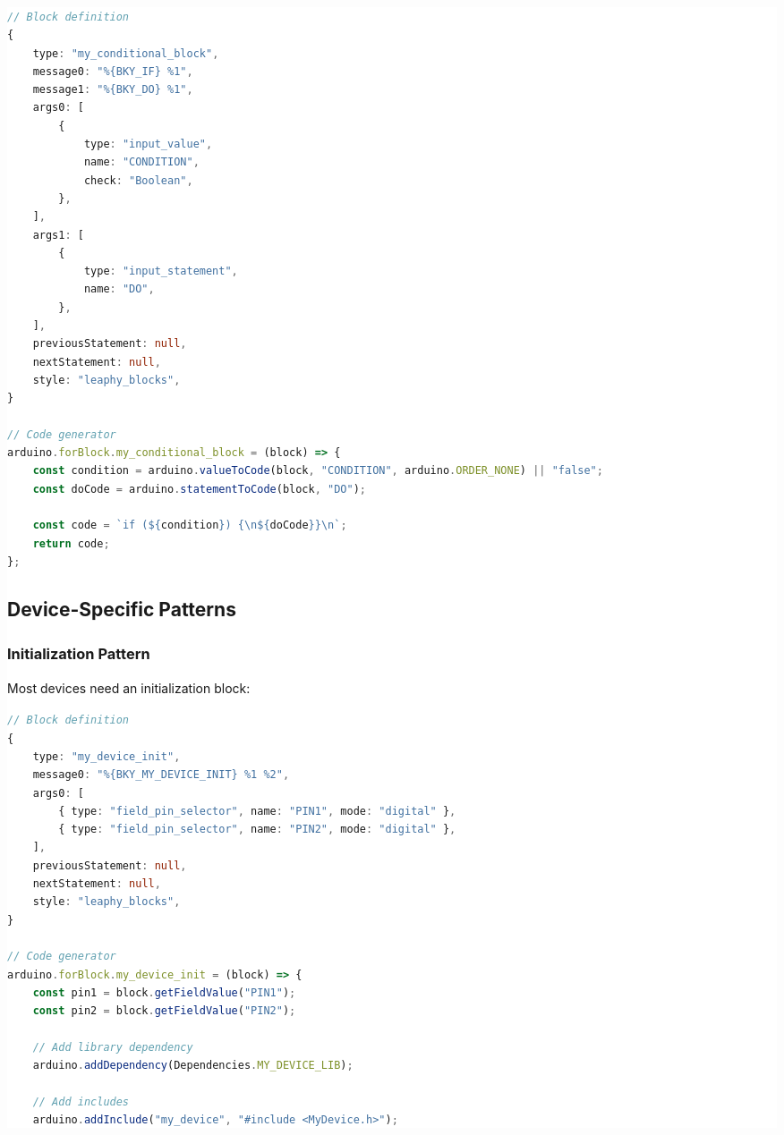 ```typescript
// Block definition
{
    type: "my_conditional_block",
    message0: "%{BKY_IF} %1",
    message1: "%{BKY_DO} %1", 
    args0: [
        {
            type: "input_value",
            name: "CONDITION",
            check: "Boolean",
        },
    ],
    args1: [
        {
            type: "input_statement",
            name: "DO",
        },
    ],
    previousStatement: null,
    nextStatement: null,
    style: "leaphy_blocks",
}

// Code generator  
arduino.forBlock.my_conditional_block = (block) => {
    const condition = arduino.valueToCode(block, "CONDITION", arduino.ORDER_NONE) || "false";
    const doCode = arduino.statementToCode(block, "DO");
    
    const code = `if (${condition}) {\n${doCode}}\n`;
    return code;
};
```

## Device-Specific Patterns

### Initialization Pattern

Most devices need an initialization block:

```typescript
// Block definition
{
    type: "my_device_init",
    message0: "%{BKY_MY_DEVICE_INIT} %1 %2",
    args0: [
        { type: "field_pin_selector", name: "PIN1", mode: "digital" },
        { type: "field_pin_selector", name: "PIN2", mode: "digital" },
    ],
    previousStatement: null,
    nextStatement: null,
    style: "leaphy_blocks",
}

// Code generator
arduino.forBlock.my_device_init = (block) => {
    const pin1 = block.getFieldValue("PIN1");
    const pin2 = block.getFieldValue("PIN2");
    
    // Add library dependency
    arduino.addDependency(Dependencies.MY_DEVICE_LIB);
    
    // Add includes
    arduino.addInclude("my_device", "#include <MyDevice.h>");
```